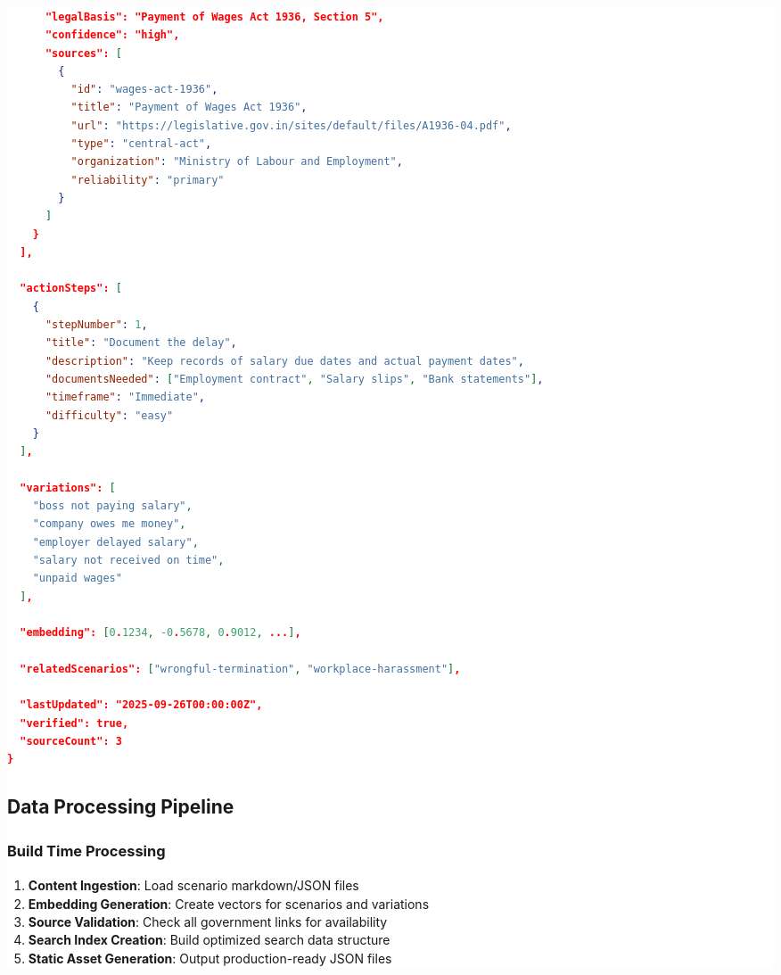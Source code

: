 ```json
      "legalBasis": "Payment of Wages Act 1936, Section 5",
      "confidence": "high",
      "sources": [
        {
          "id": "wages-act-1936",
          "title": "Payment of Wages Act 1936",
          "url": "https://legislative.gov.in/sites/default/files/A1936-04.pdf",
          "type": "central-act",
          "organization": "Ministry of Labour and Employment",
          "reliability": "primary"
        }
      ]
    }
  ],
  
  "actionSteps": [
    {
      "stepNumber": 1,
      "title": "Document the delay",
      "description": "Keep records of salary due dates and actual payment dates",
      "documentsNeeded": ["Employment contract", "Salary slips", "Bank statements"],
      "timeframe": "Immediate",
      "difficulty": "easy"
    }
  ],
  
  "variations": [
    "boss not paying salary",
    "company owes me money",
    "employer delayed salary",
    "salary not received on time",
    "unpaid wages"
  ],
  
  "embedding": [0.1234, -0.5678, 0.9012, ...],
  
  "relatedScenarios": ["wrongful-termination", "workplace-harassment"],
  
  "lastUpdated": "2025-09-26T00:00:00Z",
  "verified": true,
  "sourceCount": 3
}
```

## Data Processing Pipeline

### Build Time Processing
1. **Content Ingestion**: Load scenario markdown/JSON files
2. **Embedding Generation**: Create vectors for scenarios and variations
3. **Source Validation**: Check all government links for availability
4. **Search Index Creation**: Build optimized search data structure
5. **Static Asset Generation**: Output production-ready JSON files
